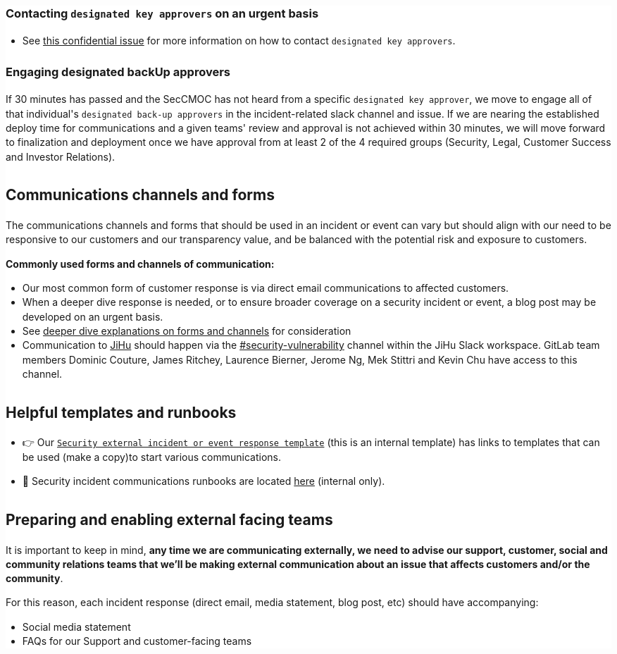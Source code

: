 ### Contacting `designated key approvers` on an urgent basis
* See [this confidential issue](https://gitlab.com/gitlab-com/gl-security/security-communications/communications/-/issues/440#contacting-approvers) for more information on how to contact `designated key approvers`.

### Engaging designated backUp approvers
If 30 minutes has passed and the SecCMOC has not heard from a specific `designated key approver`, we move to engage all of that individual's `designated back-up approvers` in the incident-related slack channel and issue. If we are nearing the established deploy time for communications and a given teams' review and approval is not achieved within 30 minutes, we will move forward to finalization and deployment once we have approval from at least 2 of the 4 required groups (Security, Legal, Customer Success and Investor Relations). 

## Communications channels and forms
The communications channels and forms that should be used in an incident or event can vary but should align with our need to be responsive to our customers and our transparency value, and be balanced with the potential risk and exposure to customers.

**Commonly used forms and channels of communication:**
- Our most common form of customer response is via direct email communications to affected customers.
- When a deeper dive response is needed, or to ensure broader coverage on a security incident or event, a blog post may be developed on an urgent basis.
- See [deeper dive explanations on forms and channels](/handbook/engineering/security/security-operations/sirt/security-incident-communication-plan.html#potential-channels-for-use-in-a-security-incident) for consideration
- Communication to [JiHu](https://about.gitlab.com/handbook/ceo/chief-of-staff-team/jihu-support/) should happen via the [#security-vulnerability](https://gitlab-jh.slack.com/archives/C039R937PAN) channel within the JiHu Slack workspace. GitLab team members Dominic Couture, James Ritchey, Laurence Bierner, Jerome Ng, Mek Stittri and Kevin Chu have access to this channel.

## Helpful templates and runbooks
* 👉 Our [`Security external incident or event response template`](https://gitlab.com/gitlab-com/gl-security/security-communications/communications/-/blob/master/.gitlab/issue_templates/security-external-incident-or-event-response-template.md) (this is an internal template) has links to templates that can be used (make a copy)to start various communications.

* 📝 Security incident communications runbooks are located [here](https://gitlab.com/gitlab-com/gl-security/runbooks/-/tree/master/communications) (internal only).

## Preparing and enabling external facing teams
It is important to keep in mind, **any time we are communicating externally, we need to advise our support, customer, social and community relations teams that we’ll be making external communication about an issue that affects customers and/or the community**.

For this reason, each incident response (direct email, media statement, blog post, etc) should have accompanying:
- Social media statement
- FAQs for our Support and customer-facing teams
